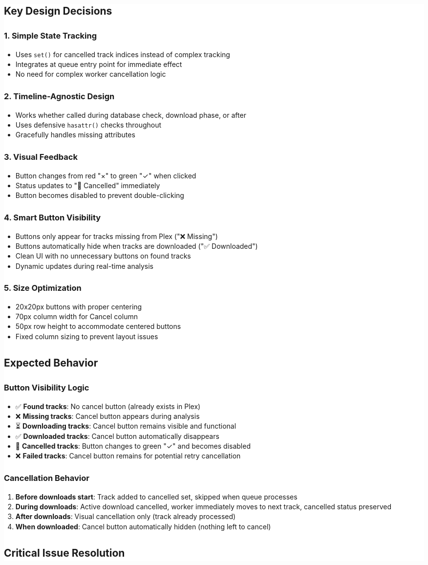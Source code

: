 ## Key Design Decisions

### 1. **Simple State Tracking**
- Uses `set()` for cancelled track indices instead of complex tracking
- Integrates at queue entry point for immediate effect
- No need for complex worker cancellation logic

### 2. **Timeline-Agnostic Design**
- Works whether called during database check, download phase, or after
- Uses defensive `hasattr()` checks throughout
- Gracefully handles missing attributes

### 3. **Visual Feedback**
- Button changes from red "×" to green "✓" when clicked
- Status updates to "🚫 Cancelled" immediately
- Button becomes disabled to prevent double-clicking

### 4. **Smart Button Visibility**
- Buttons only appear for tracks missing from Plex ("❌ Missing")
- Buttons automatically hide when tracks are downloaded ("✅ Downloaded")
- Clean UI with no unnecessary buttons on found tracks
- Dynamic updates during real-time analysis

### 5. **Size Optimization**
- 20x20px buttons with proper centering
- 70px column width for Cancel column
- 50px row height to accommodate centered buttons
- Fixed column sizing to prevent layout issues

## Expected Behavior

### **Button Visibility Logic**
- ✅ **Found tracks**: No cancel button (already exists in Plex)
- ❌ **Missing tracks**: Cancel button appears during analysis
- ⏳ **Downloading tracks**: Cancel button remains visible and functional
- ✅ **Downloaded tracks**: Cancel button automatically disappears
- 🚫 **Cancelled tracks**: Button changes to green "✓" and becomes disabled
- ❌ **Failed tracks**: Cancel button remains for potential retry cancellation

### **Cancellation Behavior**
1. **Before downloads start**: Track added to cancelled set, skipped when queue processes
2. **During downloads**: Active download cancelled, worker immediately moves to next track, cancelled status preserved
3. **After downloads**: Visual cancellation only (track already processed)
4. **When downloaded**: Cancel button automatically hidden (nothing left to cancel)

## Critical Issue Resolution
